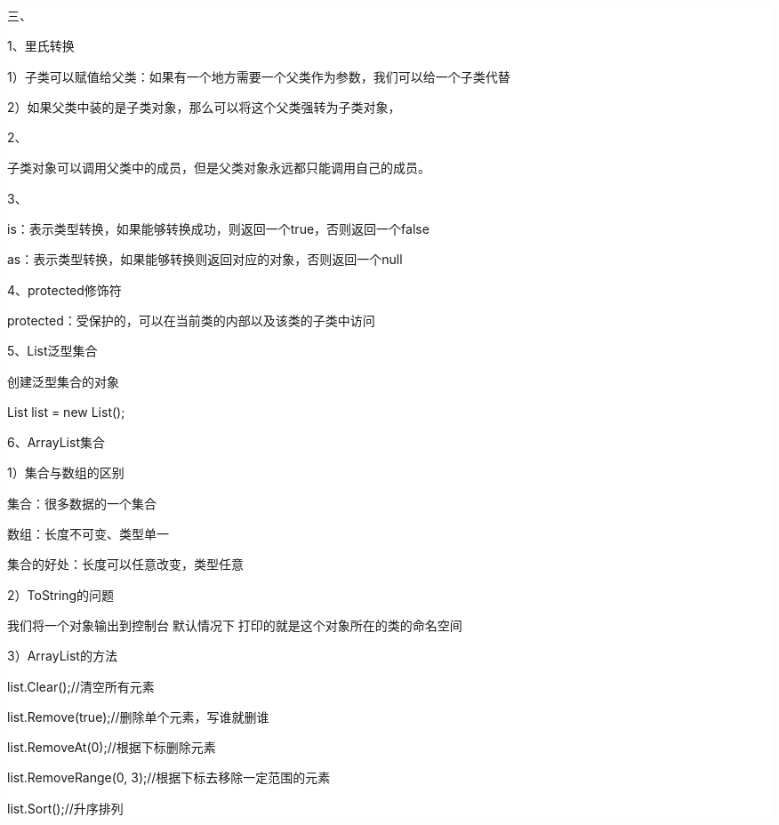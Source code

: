 

三、



1、里氏转换

1）子类可以赋值给父类：如果有一个地方需要一个父类作为参数，我们可以给一个子类代替

2）如果父类中装的是子类对象，那么可以将这个父类强转为子类对象，



2、

子类对象可以调用父类中的成员，但是父类对象永远都只能调用自己的成员。



3、

is：表示类型转换，如果能够转换成功，则返回一个true，否则返回一个false

as：表示类型转换，如果能够转换则返回对应的对象，否则返回一个null



4、protected修饰符

protected：受保护的，可以在当前类的内部以及该类的子类中访问



5、List泛型集合

创建泛型集合的对象

List<Type> list = new List<Type>();



6、ArrayList集合

1）集合与数组的区别

集合：很多数据的一个集合

数组：长度不可变、类型单一

集合的好处：长度可以任意改变，类型任意



2）ToString的问题

我们将一个对象输出到控制台 默认情况下 打印的就是这个对象所在的类的命名空间



3）ArrayList的方法

list.Clear();//清空所有元素

list.Remove(true);//删除单个元素，写谁就删谁

list.RemoveAt(0);//根据下标删除元素

list.RemoveRange(0, 3);//根据下标去移除一定范围的元素

list.Sort();//升序排列

